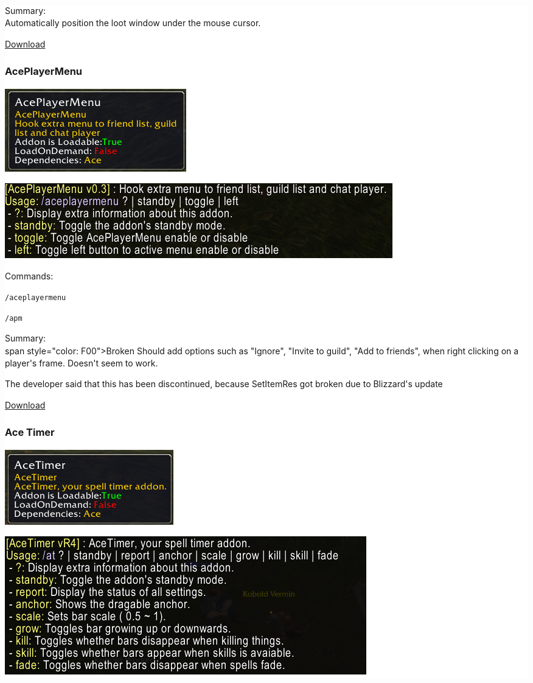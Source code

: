 Summary:  
Automatically position the loot window under the mouse cursor.

[Download](./addons/aceloot.rar)


[comment]: # (TODO: autoloot similar addons)

### <a name="apm"></a> AcePlayerMenu
![AcePlayerMenu tooltip](./img/aceplayermenutt.png)

![](./img/aceplayermenu1.png)

Commands:

`/aceplayermenu`

`/apm`

Summary:    
span style="color: F00">Broken</span>
Should add options such as "Ignore", "Invite to guild", "Add to friends", when right clicking on a player's frame. Doesn't seem to work.

The developer said that this has been discontinued, because SetItemRes got broken due to Blizzard's update

[Download](./addons/aceplayermenu.rar)

### <a name="acetimer"></a> Ace Timer
![Ace Timer tooltip](./img/acetimertt.png)

![](./img/acetimer1.png)


[comment]: # (TODO: In game image)
[comment]: # (TODO: change picture that has more cooldowns, debuffs and buffs)
[comment]: # (TODO: Add a tradeskill example)
[comment]: # (TODO: Video)
[comment]: # (TODO: get picture examples when next to mailbox)
[comment]: # (TODO: get picture in AH)
[comment]: # (TODO: Video)
[comment]: # (TODO: video with all extensions")
[comment]: # (TODO: video, screenshots from AH)
[comment]: # (TODO: picture in AH)
[comment]: # (TODO: add images from the bank)
[comment]: # (TODO: add images from the bank)
[comment]: # (TODO: video)
[comment]: # (TODO: Add picture of the warning)
[comment]: # (TODO: hunter image)
[comment]: # (TODO: add picture at mailbox)
[comment]: # (TODO: hunter example)
[comment]: # (TODO: video review)
[comment]: # (TODO: rogue picture)
[comment]: # (TODO: maybe video? )
[comment]: # (TODO: change alt text)
[comment]: # (TODO: C'thun example) 
[comment]: # (TODO: Caster stats image with sp dmg)
[comment]: # (TODO: Picture in use: tradeskill)
[comment]: # (TODO: visit bank)
[comment]: # (TODO: show item buffs)
[comment]: # (TODO: show mail picture)
[comment]: # (TODO: picture from a raid)
[comment]: # (TODO: add picture from raid)
[comment]: # (TODO: picture of priest power word of shield)
[comment]: # (TODO: video)
[comment]: # (TODO: video)
[comment]: # (TODO: pictures/video)
[comment]: # (TODO: add druid image / video)
[comment]: # (TODO: rogue unlock picture)
[comment]: # (TODO: enchant selling picture)
[comment]: # (TODO: picture of enchanting tool tip)
[comment]: # (TODO: auction picture)
[comment]: # (TODO: in bg photo)